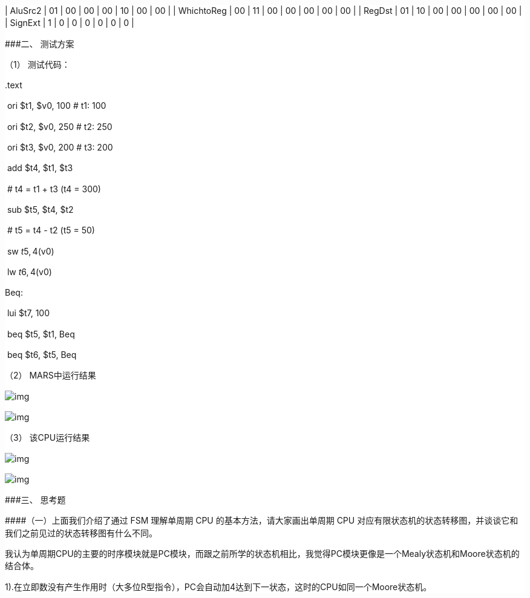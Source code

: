 |  AluSrc2   | 01     | 00     | 00     | 00     | 10     | 00     | 00     |
| WhichtoReg | 00     | 11     | 00     | 00     | 00     | 00     | 00     |
|   RegDst   | 01     | 10     | 00     | 00     | 00     | 00     | 00     |
|  SignExt   | 1      | 0      | 0      | 0      | 0      | 0      | 0      |

 

###二、 测试方案

（1） 测试代码：

.text

​	ori		$t1, $v0, 100	# t1: 100

​	ori		$t2, $v0, 250	# t2: 250

​	ori		$t3, $v0, 200 	# t3: 200

​	add		$t4, $t1, $t3	

​	# t4 = t1 + t3 (t4 = 300)

​	sub		$t5, $t4, $t2	

​	# t5 = t4 - t2 (t5 = 50)

​	sw		$t5, 4($v0)

​	lw		$t6, 4($v0)

Beq:

​	lui		$t7, 100

​	beq		$t5, $t1, Beq

​	beq		$t6, $t5, Beq

（2） MARS中运行结果

![img](file:///C:\Users\charles\AppData\Local\Temp\ksohtml8724\wps5.jpg) 

![img](file:///C:\Users\charles\AppData\Local\Temp\ksohtml8724\wps6.jpg) 

（3） 该CPU运行结果

![img](file:///C:\Users\charles\AppData\Local\Temp\ksohtml8724\wps7.jpg) 

![img](file:///C:\Users\charles\AppData\Local\Temp\ksohtml8724\wps8.jpg) 

###三、 思考题

####（一）上面我们介绍了通过 FSM 理解单周期 CPU 的基本方法，请大家画出单周期 CPU 对应有限状态机的状态转移图，并谈谈它和我们之前见过的状态转移图有什么不同。

​		我认为单周期CPU的主要的时序模块就是PC模块，而跟之前所学的状态机相比，我觉得PC模块更像是一个Mealy状态机和Moore状态机的结合体。

​		1).在立即数没有产生作用时（大多位R型指令），PC会自动加4达到下一状态，这时的CPU如同一个Moore状态机。
